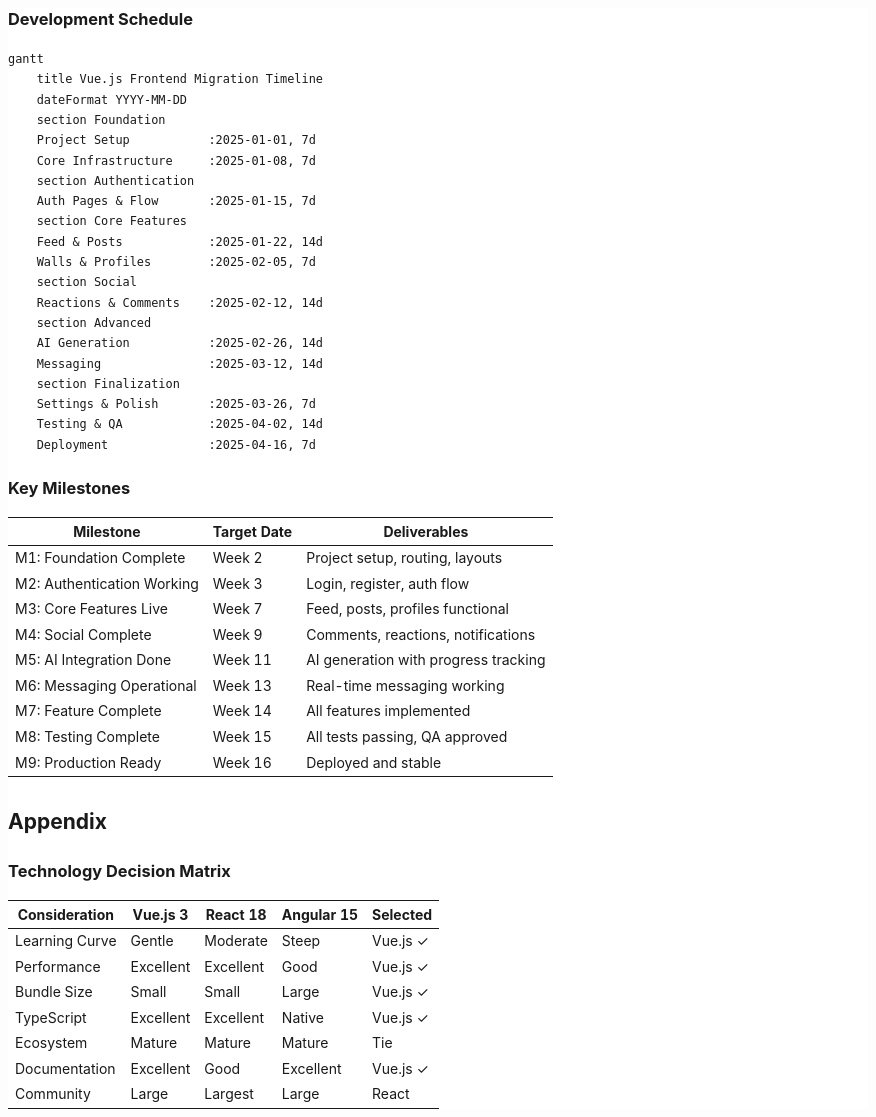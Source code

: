 ### Development Schedule

```mermaid
gantt
    title Vue.js Frontend Migration Timeline
    dateFormat YYYY-MM-DD
    section Foundation
    Project Setup           :2025-01-01, 7d
    Core Infrastructure     :2025-01-08, 7d
    section Authentication
    Auth Pages & Flow       :2025-01-15, 7d
    section Core Features
    Feed & Posts            :2025-01-22, 14d
    Walls & Profiles        :2025-02-05, 7d
    section Social
    Reactions & Comments    :2025-02-12, 14d
    section Advanced
    AI Generation           :2025-02-26, 14d
    Messaging               :2025-03-12, 14d
    section Finalization
    Settings & Polish       :2025-03-26, 7d
    Testing & QA            :2025-04-02, 14d
    Deployment              :2025-04-16, 7d
```

### Key Milestones

| Milestone | Target Date | Deliverables |
|-----------|-------------|--------------|
| M1: Foundation Complete | Week 2 | Project setup, routing, layouts |
| M2: Authentication Working | Week 3 | Login, register, auth flow |
| M3: Core Features Live | Week 7 | Feed, posts, profiles functional |
| M4: Social Complete | Week 9 | Comments, reactions, notifications |
| M5: AI Integration Done | Week 11 | AI generation with progress tracking |
| M6: Messaging Operational | Week 13 | Real-time messaging working |
| M7: Feature Complete | Week 14 | All features implemented |
| M8: Testing Complete | Week 15 | All tests passing, QA approved |
| M9: Production Ready | Week 16 | Deployed and stable |

## Appendix

### Technology Decision Matrix

| Consideration | Vue.js 3 | React 18 | Angular 15 | Selected |
|---------------|----------|----------|------------|----------|
| Learning Curve | Gentle | Moderate | Steep | Vue.js ✓ |
| Performance | Excellent | Excellent | Good | Vue.js ✓ |
| Bundle Size | Small | Small | Large | Vue.js ✓ |
| TypeScript | Excellent | Excellent | Native | Vue.js ✓ |
| Ecosystem | Mature | Mature | Mature | Tie |
| Documentation | Excellent | Good | Excellent | Vue.js ✓ |
| Community | Large | Largest | Large | React |